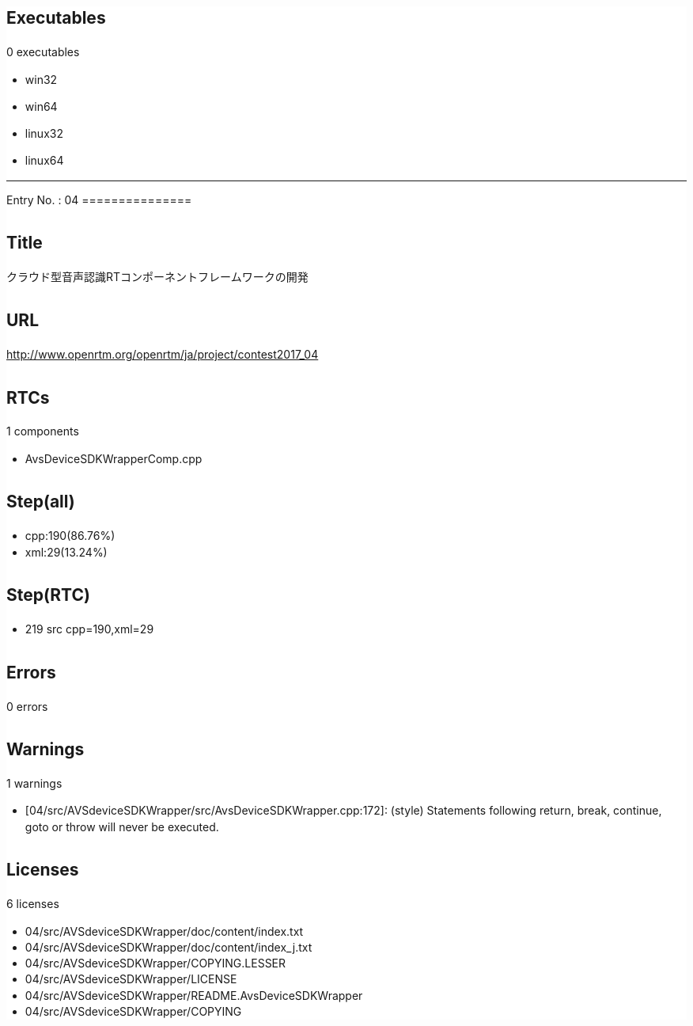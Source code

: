 Executables
-----------
0 executables  
- win32  
  
- win64  
  
- linux32  
  
- linux64  
  


---

<a name="04">
Entry No.  : 04
===============

Title
-----
クラウド型音声認識RTコンポーネントフレームワークの開発

URL
---
<http://www.openrtm.org/openrtm/ja/project/contest2017_04>

RTCs
----
1 components  
  - AvsDeviceSDKWrapperComp.cpp

Step(all)
---------
  - cpp:190(86.76%)
  - xml:29(13.24%)

Step(RTC)
---------
  - 219     src             cpp=190,xml=29

Errors
------
0 errors  


Warnings
--------
1 warnings  
  - [04/src/AVSdeviceSDKWrapper/src/AvsDeviceSDKWrapper.cpp:172]: (style) Statements following return, break, continue, goto or throw will never be executed.

Licenses
--------
6 licenses  
  - 04/src/AVSdeviceSDKWrapper/doc/content/index.txt
  - 04/src/AVSdeviceSDKWrapper/doc/content/index_j.txt
  - 04/src/AVSdeviceSDKWrapper/COPYING.LESSER
  - 04/src/AVSdeviceSDKWrapper/LICENSE
  - 04/src/AVSdeviceSDKWrapper/README.AvsDeviceSDKWrapper
  - 04/src/AVSdeviceSDKWrapper/COPYING
